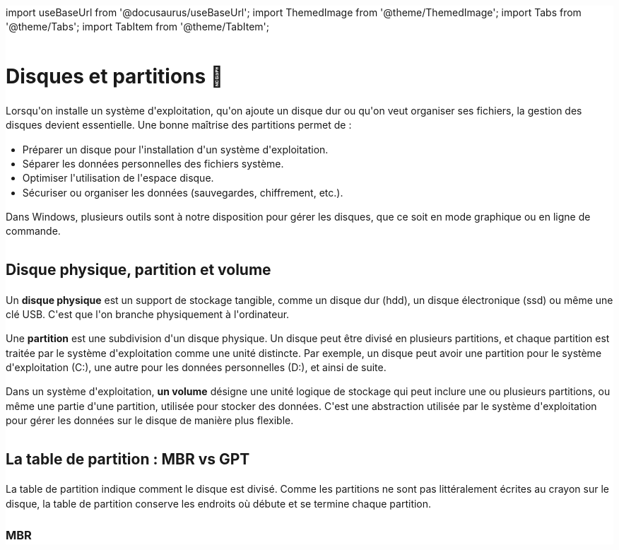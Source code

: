 import useBaseUrl from '@docusaurus/useBaseUrl';
import ThemedImage from '@theme/ThemedImage';
import Tabs from '@theme/Tabs';
import TabItem from '@theme/TabItem';

# Disques et partitions 💾

Lorsqu'on installe un système d'exploitation, qu'on ajoute un disque dur ou qu'on veut organiser ses fichiers, la gestion des disques devient essentielle. Une bonne maîtrise des partitions permet de :

- Préparer un disque pour l'installation d'un système d'exploitation.
- Séparer les données personnelles des fichiers système.
- Optimiser l'utilisation de l'espace disque.
- Sécuriser ou organiser les données (sauvegardes, chiffrement, etc.).

Dans Windows, plusieurs outils sont à notre disposition pour gérer les disques, que ce soit en mode graphique ou en ligne de commande.

## Disque physique, partition et volume

Un **disque physique** est un support de stockage tangible, comme un disque dur (hdd), un disque électronique (ssd) ou même une clé USB. C'est que l'on branche physiquement à l'ordinateur.

Une **partition** est une subdivision d'un disque physique. Un disque peut être divisé en plusieurs partitions, et chaque partition est traitée par le système d'exploitation comme une unité distincte. Par exemple, un disque peut avoir une partition pour le système d'exploitation (C:), une autre pour les données personnelles (D:), et ainsi de suite.

Dans un système d'exploitation, **un volume** désigne une unité logique de stockage qui peut inclure une ou plusieurs partitions, ou même une partie d'une partition, utilisée pour stocker des données. C'est une abstraction utilisée par le système d'exploitation pour gérer les données sur le disque de manière plus flexible.

<div style={{textAlign: 'center'}}>
    <ThemedImage
        alt="Schéma"
        sources={{
            light: useBaseUrl('/img/Windows/hdd_w.svg'),
            dark: useBaseUrl('/img/Windows/hdd_d.svg'),
        }}
    />
</div>

## La table de partition : MBR vs GPT

La table de partition indique comment le disque est divisé. Comme les partitions ne sont pas littéralement écrites au crayon sur le disque, la table de partition conserve les endroits où débute et se termine chaque partition.

### MBR
